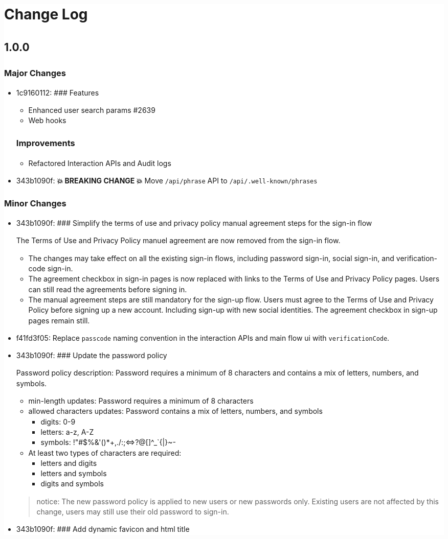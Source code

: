# Change Log

## 1.0.0

### Major Changes

- 1c9160112: ### Features

  - Enhanced user search params #2639
  - Web hooks

  ### Improvements

  - Refactored Interaction APIs and Audit logs

- 343b1090f: **💥 BREAKING CHANGE 💥** Move `/api/phrase` API to `/api/.well-known/phrases`

### Minor Changes

- 343b1090f: ### Simplify the terms of use and privacy policy manual agreement steps for the sign-in flow

  The Terms of Use and Privacy Policy manuel agreement are now removed from the sign-in flow.

  - The changes may take effect on all the existing sign-in flows, including password sign-in, social sign-in, and verification-code sign-in.
  - The agreement checkbox in sign-in pages is now replaced with links to the Terms of Use and Privacy Policy pages. Users can still read the agreements before signing in.
  - The manual agreement steps are still mandatory for the sign-up flow. Users must agree to the Terms of Use and Privacy Policy before signing up a new account. Including sign-up with new social identities. The agreement checkbox in sign-up pages remain still.

- f41fd3f05: Replace `passcode` naming convention in the interaction APIs and main flow ui with `verificationCode`.
- 343b1090f: ### Update the password policy

  Password policy description: Password requires a minimum of 8 characters and contains a mix of letters, numbers, and symbols.

  - min-length updates: Password requires a minimum of 8 characters
  - allowed characters updates: Password contains a mix of letters, numbers, and symbols
    - digits: 0-9
    - letters: a-z, A-Z
    - symbols: !"#$%&'()\*+,./:;<=>?@[\]^\_`{|}~-
  - At least two types of characters are required:
    - letters and digits
    - letters and symbols
    - digits and symbols

  > notice: The new password policy is applied to new users or new passwords only. Existing users are not affected by this change, users may still use their old password to sign-in.

- 343b1090f: ### Add dynamic favicon and html title
